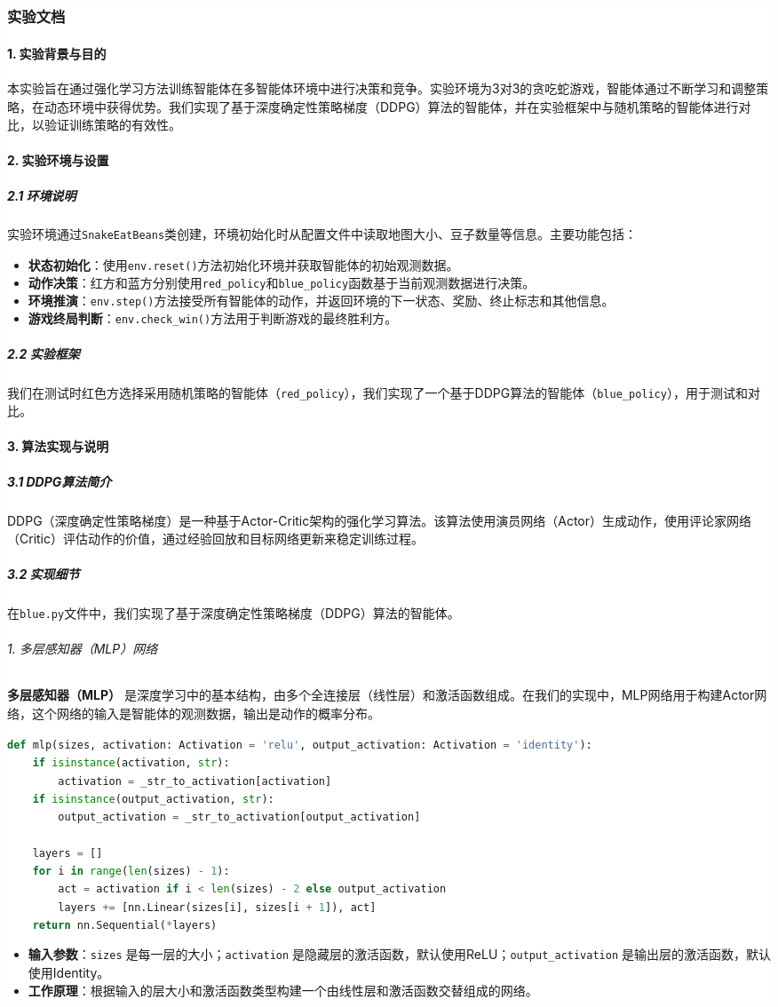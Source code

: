 ### 实验文档

#### 1. 实验背景与目的

本实验旨在通过强化学习方法训练智能体在多智能体环境中进行决策和竞争。实验环境为3对3的贪吃蛇游戏，智能体通过不断学习和调整策略，在动态环境中获得优势。我们实现了基于深度确定性策略梯度（DDPG）算法的智能体，并在实验框架中与随机策略的智能体进行对比，以验证训练策略的有效性。

#### 2. 实验环境与设置

##### 2.1 环境说明

实验环境通过`SnakeEatBeans`类创建，环境初始化时从配置文件中读取地图大小、豆子数量等信息。主要功能包括：

- **状态初始化**：使用`env.reset()`方法初始化环境并获取智能体的初始观测数据。
- **动作决策**：红方和蓝方分别使用`red_policy`和`blue_policy`函数基于当前观测数据进行决策。
- **环境推演**：`env.step()`方法接受所有智能体的动作，并返回环境的下一状态、奖励、终止标志和其他信息。
- **游戏终局判断**：`env.check_win()`方法用于判断游戏的最终胜利方。

##### 2.2 实验框架

我们在测试时红色方选择采用随机策略的智能体（`red_policy`），我们实现了一个基于DDPG算法的智能体（`blue_policy`），用于测试和对比。

#### 3. 算法实现与说明

##### 3.1 DDPG算法简介

DDPG（深度确定性策略梯度）是一种基于Actor-Critic架构的强化学习算法。该算法使用演员网络（Actor）生成动作，使用评论家网络（Critic）评估动作的价值，通过经验回放和目标网络更新来稳定训练过程。

##### 3.2 实现细节

在`blue.py`文件中，我们实现了基于深度确定性策略梯度（DDPG）算法的智能体。

###### 1. 多层感知器（MLP）网络

**多层感知器（MLP）** 是深度学习中的基本结构，由多个全连接层（线性层）和激活函数组成。在我们的实现中，MLP网络用于构建Actor网络，这个网络的输入是智能体的观测数据，输出是动作的概率分布。

```python
def mlp(sizes, activation: Activation = 'relu', output_activation: Activation = 'identity'):
    if isinstance(activation, str):
        activation = _str_to_activation[activation]
    if isinstance(output_activation, str):
        output_activation = _str_to_activation[output_activation]

    layers = []
    for i in range(len(sizes) - 1):
        act = activation if i < len(sizes) - 2 else output_activation
        layers += [nn.Linear(sizes[i], sizes[i + 1]), act]
    return nn.Sequential(*layers)
```

- **输入参数**：`sizes` 是每一层的大小；`activation` 是隐藏层的激活函数，默认使用ReLU；`output_activation` 是输出层的激活函数，默认使用Identity。
- **工作原理**：根据输入的层大小和激活函数类型构建一个由线性层和激活函数交替组成的网络。
